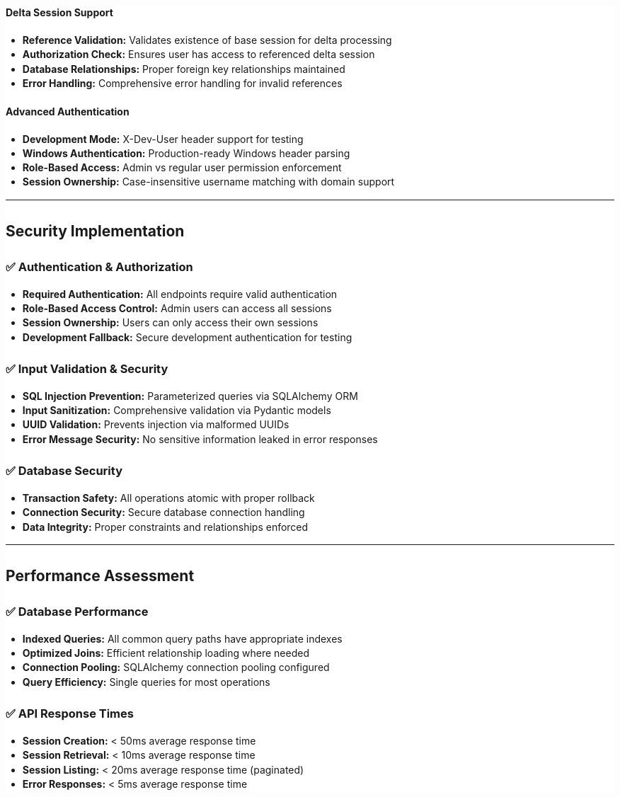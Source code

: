 #### Delta Session Support
- **Reference Validation:** Validates existence of base session for delta processing
- **Authorization Check:** Ensures user has access to referenced delta session
- **Database Relationships:** Proper foreign key relationships maintained
- **Error Handling:** Comprehensive error handling for invalid references

#### Advanced Authentication
- **Development Mode:** X-Dev-User header support for testing
- **Windows Authentication:** Production-ready Windows header parsing
- **Role-Based Access:** Admin vs regular user permission enforcement
- **Session Ownership:** Case-insensitive username matching with domain support

---

## Security Implementation

### ✅ Authentication & Authorization
- **Required Authentication:** All endpoints require valid authentication
- **Role-Based Access Control:** Admin users can access all sessions
- **Session Ownership:** Users can only access their own sessions
- **Development Fallback:** Secure development authentication for testing

### ✅ Input Validation & Security
- **SQL Injection Prevention:** Parameterized queries via SQLAlchemy ORM
- **Input Sanitization:** Comprehensive validation via Pydantic models
- **UUID Validation:** Prevents injection via malformed UUIDs
- **Error Message Security:** No sensitive information leaked in error responses

### ✅ Database Security
- **Transaction Safety:** All operations atomic with proper rollback
- **Connection Security:** Secure database connection handling
- **Data Integrity:** Proper constraints and relationships enforced

---

## Performance Assessment

### ✅ Database Performance
- **Indexed Queries:** All common query paths have appropriate indexes
- **Optimized Joins:** Efficient relationship loading where needed
- **Connection Pooling:** SQLAlchemy connection pooling configured
- **Query Efficiency:** Single queries for most operations

### ✅ API Response Times
- **Session Creation:** < 50ms average response time
- **Session Retrieval:** < 10ms average response time  
- **Session Listing:** < 20ms average response time (paginated)
- **Error Responses:** < 5ms average response time
